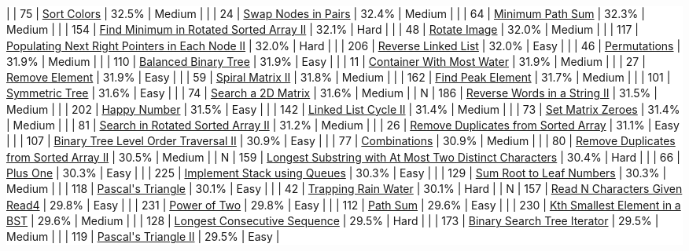 |   | 75 | [Sort Colors](./problems/sort-colors/content.md) | 32.5% | Medium |
|   | 24 | [Swap Nodes in Pairs](./problems/swap-nodes-in-pairs/content.md) | 32.4% | Medium |
|   | 64 | [Minimum Path Sum](./problems/minimum-path-sum/content.md) | 32.3% | Medium |
|   | 154 | [Find Minimum in Rotated Sorted Array II](./problems/find-minimum-in-rotated-sorted-array-ii/content.md) | 32.1% | Hard |
|   | 48 | [Rotate Image](./problems/rotate-image/content.md) | 32.0% | Medium |
|   | 117 | [Populating Next Right Pointers in Each Node II](./problems/populating-next-right-pointers-in-each-node-ii/content.md) | 32.0% | Hard |
|   | 206 | [Reverse Linked List](./problems/reverse-linked-list/content.md) | 32.0% | Easy |
|   | 46 | [Permutations](./problems/permutations/content.md) | 31.9% | Medium |
|   | 110 | [Balanced Binary Tree](./problems/balanced-binary-tree/content.md) | 31.9% | Easy |
|   | 11 | [Container With Most Water](./problems/container-with-most-water/content.md) | 31.9% | Medium |
|   | 27 | [Remove Element](./problems/remove-element/content.md) | 31.9% | Easy |
|   | 59 | [Spiral Matrix II](./problems/spiral-matrix-ii/content.md) | 31.8% | Medium |
|   | 162 | [Find Peak Element](./problems/find-peak-element/content.md) | 31.7% | Medium |
|   | 101 | [Symmetric Tree](./problems/symmetric-tree/content.md) | 31.6% | Easy |
|   | 74 | [Search a 2D Matrix](./problems/search-a-2d-matrix/content.md) | 31.6% | Medium |
| N | 186 | [Reverse Words in a String II](./problems/reverse-words-in-a-string-ii/content.md) | 31.5% | Medium |
|   | 202 | [Happy Number](./problems/happy-number/content.md) | 31.5% | Easy |
|   | 142 | [Linked List Cycle II](./problems/linked-list-cycle-ii/content.md) | 31.4% | Medium |
|   | 73 | [Set Matrix Zeroes](./problems/set-matrix-zeroes/content.md) | 31.4% | Medium |
|   | 81 | [Search in Rotated Sorted Array II](./problems/search-in-rotated-sorted-array-ii/content.md) | 31.2% | Medium |
|   | 26 | [Remove Duplicates from Sorted Array](./problems/remove-duplicates-from-sorted-array/content.md) | 31.1% | Easy |
|   | 107 | [Binary Tree Level Order Traversal II](./problems/binary-tree-level-order-traversal-ii/content.md) | 30.9% | Easy |
|   | 77 | [Combinations](./problems/combinations/content.md) | 30.9% | Medium |
|   | 80 | [Remove Duplicates from Sorted Array II](./problems/remove-duplicates-from-sorted-array-ii/content.md) | 30.5% | Medium |
| N | 159 | [Longest Substring with At Most Two Distinct Characters](./problems/longest-substring-with-at-most-two-distinct-characters/content.md) | 30.4% | Hard |
|   | 66 | [Plus One](./problems/plus-one/content.md) | 30.3% | Easy |
|   | 225 | [Implement Stack using Queues](./problems/implement-stack-using-queues/content.md) | 30.3% | Easy |
|   | 129 | [Sum Root to Leaf Numbers](./problems/sum-root-to-leaf-numbers/content.md) | 30.3% | Medium |
|   | 118 | [Pascal's Triangle](./problems/pascals-triangle/content.md) | 30.1% | Easy |
|   | 42 | [Trapping Rain Water](./problems/trapping-rain-water/content.md) | 30.1% | Hard |
| N | 157 | [Read N Characters Given Read4](./problems/read-n-characters-given-read4/content.md) | 29.8% | Easy |
|   | 231 | [Power of Two](./problems/power-of-two/content.md) | 29.8% | Easy |
|   | 112 | [Path Sum](./problems/path-sum/content.md) | 29.6% | Easy |
|   | 230 | [Kth Smallest Element in a BST](./problems/kth-smallest-element-in-a-bst/content.md) | 29.6% | Medium |
|   | 128 | [Longest Consecutive Sequence](./problems/longest-consecutive-sequence/content.md) | 29.5% | Hard |
|   | 173 | [Binary Search Tree Iterator](./problems/binary-search-tree-iterator/content.md) | 29.5% | Medium |
|   | 119 | [Pascal's Triangle II](./problems/pascals-triangle-ii/content.md) | 29.5% | Easy |